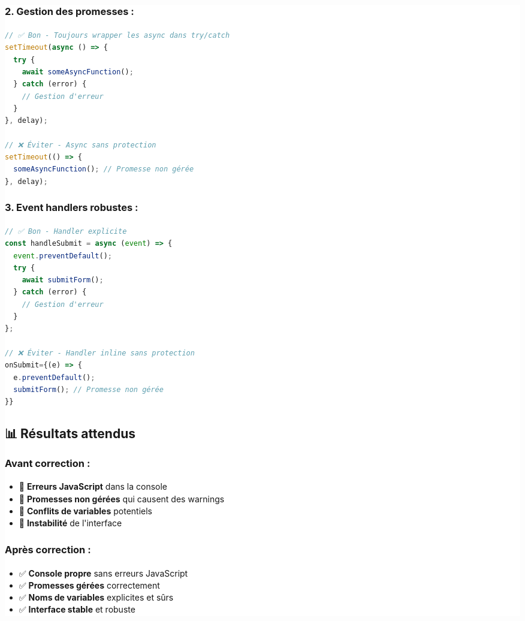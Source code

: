 ### **2. Gestion des promesses :**
```javascript
// ✅ Bon - Toujours wrapper les async dans try/catch
setTimeout(async () => {
  try {
    await someAsyncFunction();
  } catch (error) {
    // Gestion d'erreur
  }
}, delay);

// ❌ Éviter - Async sans protection
setTimeout(() => {
  someAsyncFunction(); // Promesse non gérée
}, delay);
```

### **3. Event handlers robustes :**
```javascript
// ✅ Bon - Handler explicite
const handleSubmit = async (event) => {
  event.preventDefault();
  try {
    await submitForm();
  } catch (error) {
    // Gestion d'erreur
  }
};

// ❌ Éviter - Handler inline sans protection
onSubmit={(e) => {
  e.preventDefault();
  submitForm(); // Promesse non gérée
}}
```

## 📊 **Résultats attendus**

### **Avant correction :**
- 🔴 **Erreurs JavaScript** dans la console
- 🔴 **Promesses non gérées** qui causent des warnings
- 🔴 **Conflits de variables** potentiels
- 🔴 **Instabilité** de l'interface

### **Après correction :**
- ✅ **Console propre** sans erreurs JavaScript
- ✅ **Promesses gérées** correctement
- ✅ **Noms de variables** explicites et sûrs
- ✅ **Interface stable** et robuste
